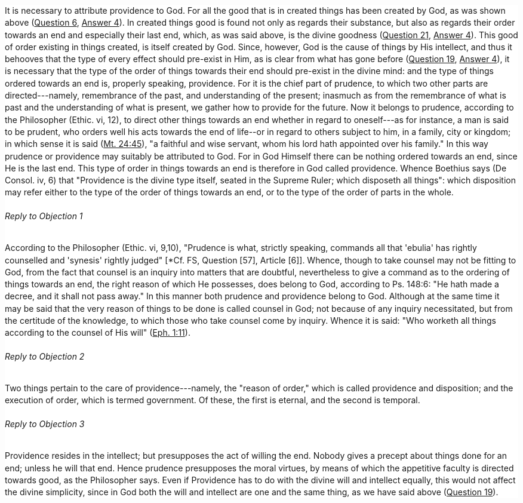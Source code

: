 It is necessary to attribute providence to God. For all the good that is in created things has been created by God, as was shown above ([Question 6](6.%20Goodness%20of%20God.md), [Answer 4](6.%20Goodness%20of%20God.md#4.%20Whether%20all%20things%20are%20good%20by%20the%20divine%20goodness?%20)). In created things good is found not only as regards their substance, but also as regards their order towards an end and especially their last end, which, as was said above, is the divine goodness ([Question 21](21.%20Justice%20and%20Mercy%20of%20God.md), [Answer 4](21.%20Justice%20and%20Mercy%20of%20God.md#4.%20Whether%20in%20every%20work%20of%20God%20there%20are%20mercy%20and%20justice?%20)). This good of order existing in things created, is itself created by God. Since, however, God is the cause of things by His intellect, and thus it behooves that the type of every effect should pre-exist in Him, as is clear from what has gone before ([Question 19](19.%20Will%20of%20God.md), [Answer 4](19.%20Will%20of%20God.md#4.%20Whether%20the%20will%20of%20God%20is%20the%20cause%20of%20things?%20)), it is necessary that the type of the order of things towards their end should pre-exist in the divine mind: and the type of things ordered towards an end is, properly speaking, providence. For it is the chief part of prudence, to which two other parts are directed---namely, remembrance of the past, and understanding of the present; inasmuch as from the remembrance of what is past and the understanding of what is present, we gather how to provide for the future. Now it belongs to prudence, according to the Philosopher (Ethic. vi, 12), to direct other things towards an end whether in regard to oneself---as for instance, a man is said to be prudent, who orders well his acts towards the end of life--or in regard to others subject to him, in a family, city or kingdom; in which sense it is said ([Mt. 24:45](http://bible.gospelcom.net/bible?Mt++24:45)), "a faithful and wise servant, whom his lord hath appointed over his family." In this way prudence or providence may suitably be attributed to God. For in God Himself there can be nothing ordered towards an end, since He is the last end. This type of order in things towards an end is therefore in God called providence. Whence Boethius says (De Consol. iv, 6) that "Providence is the divine type itself, seated in the Supreme Ruler; which disposeth all things": which disposition may refer either to the type of the order of things towards an end, or to the type of the order of parts in the whole.  

###### Reply to Objection 1
According to the Philosopher (Ethic. vi, 9,10), "Prudence is what, strictly speaking, commands all that 'ebulia' has rightly counselled and 'synesis' rightly judged" \[\*Cf. FS, Question \[57\], Article \[6\]\]. Whence, though to take counsel may not be fitting to God, from the fact that counsel is an inquiry into matters that are doubtful, nevertheless to give a command as to the ordering of things towards an end, the right reason of which He possesses, does belong to God, according to Ps. 148:6: "He hath made a decree, and it shall not pass away." In this manner both prudence and providence belong to God. Although at the same time it may be said that the very reason of things to be done is called counsel in God; not because of any inquiry necessitated, but from the certitude of the knowledge, to which those who take counsel come by inquiry. Whence it is said: "Who worketh all things according to the counsel of His will" ([Eph. 1:11](http://bible.gospelcom.net/bible?Eph++1:11)).  

###### Reply to Objection 2
Two things pertain to the care of providence---namely, the "reason of order," which is called providence and disposition; and the execution of order, which is termed government. Of these, the first is eternal, and the second is temporal.  

###### Reply to Objection 3
Providence resides in the intellect; but presupposes the act of willing the end. Nobody gives a precept about things done for an end; unless he will that end. Hence prudence presupposes the moral virtues, by means of which the appetitive faculty is directed towards good, as the Philosopher says. Even if Providence has to do with the divine will and intellect equally, this would not affect the divine simplicity, since in God both the will and intellect are one and the same thing, as we have said above ([Question 19](19.%20Will%20of%20God.md)).  
